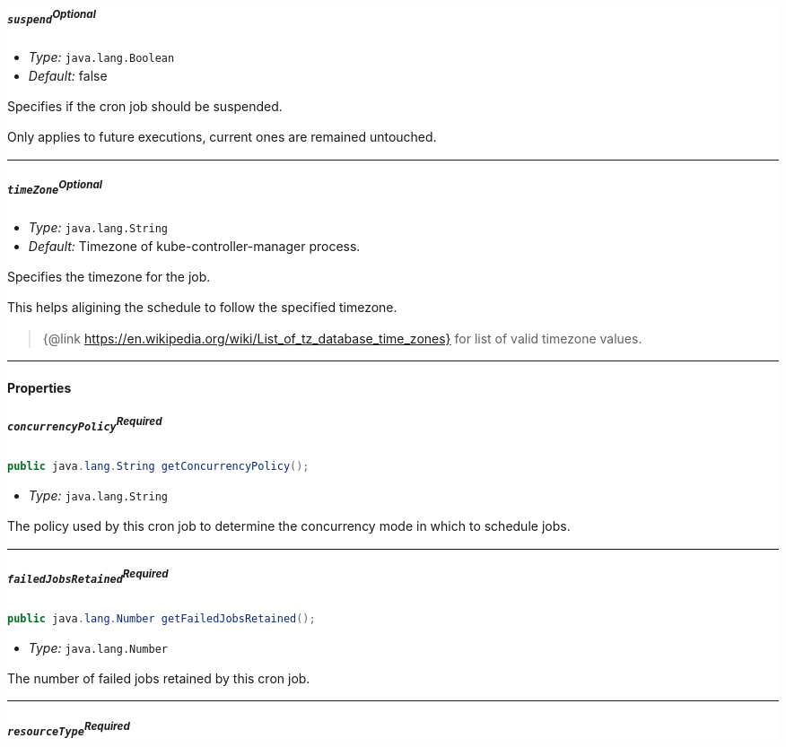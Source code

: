 
##### `suspend`<sup>Optional</sup> <a name="org.cdk8s.plus28.CronJobProps.parameter.suspend"></a>

- *Type:* `java.lang.Boolean`
- *Default:* false

Specifies if the cron job should be suspended.

Only applies to future executions, current ones are remained untouched.

---

##### `timeZone`<sup>Optional</sup> <a name="org.cdk8s.plus28.CronJobProps.parameter.timeZone"></a>

- *Type:* `java.lang.String`
- *Default:* Timezone of kube-controller-manager process.

Specifies the timezone for the job.

This helps aligining the schedule to follow the specified timezone.

> {@link https://en.wikipedia.org/wiki/List_of_tz_database_time_zones} for list of valid timezone values.

---



#### Properties <a name="Properties"></a>

##### `concurrencyPolicy`<sup>Required</sup> <a name="org.cdk8s.plus28.CronJob.property.concurrencyPolicy"></a>

```java
public java.lang.String getConcurrencyPolicy();
```

- *Type:* `java.lang.String`

The policy used by this cron job to determine the concurrency mode in which to schedule jobs.

---

##### `failedJobsRetained`<sup>Required</sup> <a name="org.cdk8s.plus28.CronJob.property.failedJobsRetained"></a>

```java
public java.lang.Number getFailedJobsRetained();
```

- *Type:* `java.lang.Number`

The number of failed jobs retained by this cron job.

---

##### `resourceType`<sup>Required</sup> <a name="org.cdk8s.plus28.CronJob.property.resourceType"></a>
